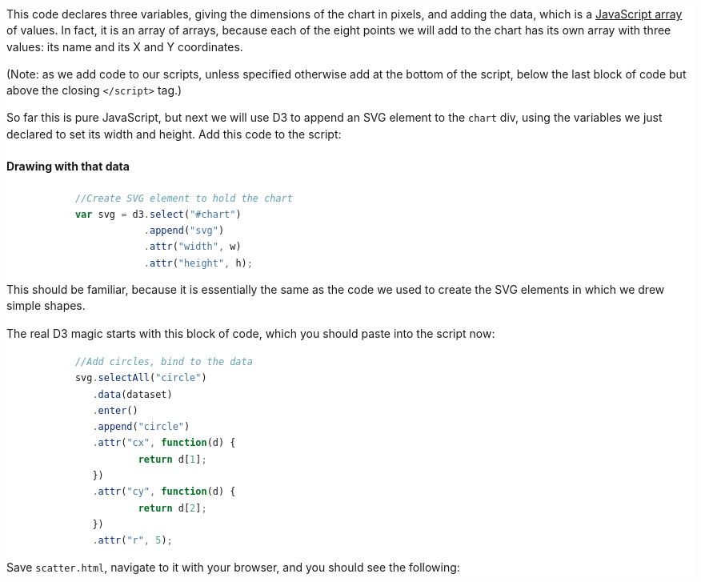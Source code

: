 This code declares three variables, giving the dimensions of the chart in pixels, and adding the data, which is a [JavaScript array](http://www.w3schools.com/js/js_arrays.asp) of values. In fact, it is an array of arrays, because each of the eight points we will add to the chart has its own array with three values: its name and its X and Y coordinates.

(Note: as we add code to our scripts, unless specified otherwise add at the bottom of the script, below the last block of code but above the closing `</script>` tag.)

So far this is pure JavaScript, but next we will use D3 to append an SVG element to the `chart` div, using the variables we just declared to set its width and height. Add this code to the script:

#### Drawing with that data

```Javascript
            //Create SVG element to hold the chart
            var svg = d3.select("#chart")
                        .append("svg")
                        .attr("width", w)
                        .attr("height", h);
```
This should be familiar, because it is essentially the same as the code we used to create the SVG elements in which we drew simple shapes.

The real D3 magic starts with this block of code, which you should paste into the script now:

```Javascript
			//Add circles, bind to the data
			svg.selectAll("circle")
               .data(dataset)
               .enter()
               .append("circle")
               .attr("cx", function(d) {
                       return d[1];
               })
               .attr("cy", function(d) {
                       return d[2];
               })
               .attr("r", 5);

```
Save `scatter.html`, navigate to it with your browser, and you should see the following:
